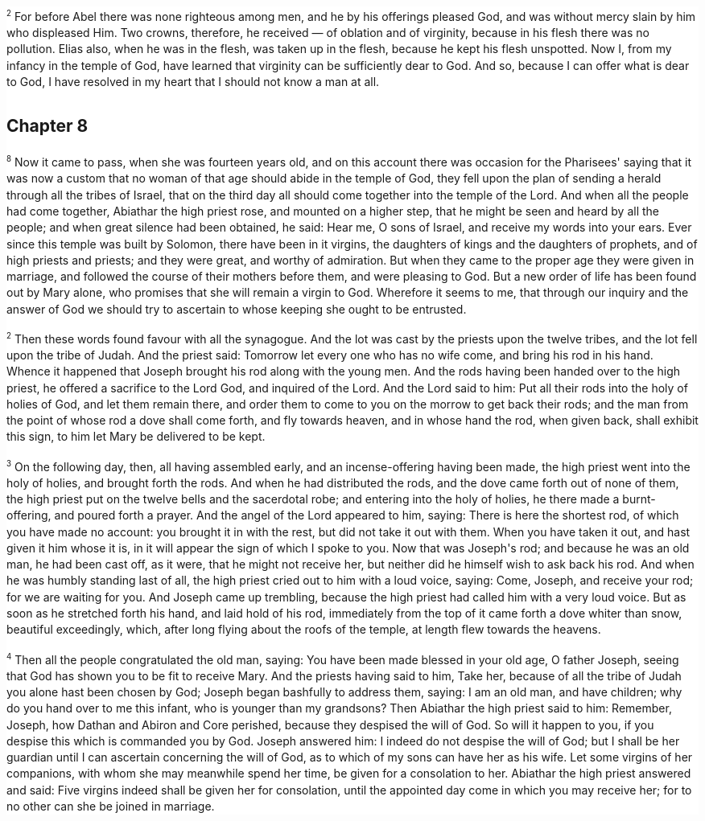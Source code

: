 <span id="v7_2"><sup><small>2</small></sup></span>  For before Abel there was none righteous among men, and he by his offerings pleased God, and was without mercy slain by him who displeased Him. Two crowns, therefore, he received — of oblation and of virginity, because in his flesh there was no pollution. Elias also, when he was in the flesh, was taken up in the flesh, because he kept his flesh unspotted. Now I, from my infancy in the temple of God, have learned that virginity can be sufficiently dear to God. And so, because I can offer what is dear to God, I have resolved in my heart that I should not know a man at all.

## Chapter 8

<span id="v8_1"><sup><small>8</small></sup></span>  Now it came to pass, when she was fourteen years old, and on this account there was occasion for the Pharisees' saying that it was now a custom that no woman of that age should abide in the temple of God, they fell upon the plan of sending a herald through all the tribes of Israel, that on the third day all should come together into the temple of the Lord. And when all the people had come together, Abiathar the high priest rose, and mounted on a higher step, that he might be seen and heard by all the people; and when great silence had been obtained, he said: Hear me, O sons of Israel, and receive my words into your ears. Ever since this temple was built by Solomon, there have been in it virgins, the daughters of kings and the daughters of prophets, and of high priests and priests; and they were great, and worthy of admiration. But when they came to the proper age they were given in marriage, and followed the course of their mothers before them, and were pleasing to God. But a new order of life has been found out by Mary alone, who promises that she will remain a virgin to God. Wherefore it seems to me, that through our inquiry and the answer of God we should try to ascertain to whose keeping she ought to be entrusted. 

<span id="v8_2"><sup><small>2</small></sup></span>  Then these words found favour with all the synagogue. And the lot was cast by the priests upon the twelve tribes, and the lot fell upon the tribe of Judah. And the priest said: Tomorrow let every one who has no wife come, and bring his rod in his hand. Whence it happened that Joseph brought his rod along with the young men. And the rods having been handed over to the high priest, he offered a sacrifice to the Lord God, and inquired of the Lord. And the Lord said to him: Put all their rods into the holy of holies of God, and let them remain there, and order them to come to you on the morrow to get back their rods; and the man from the point of whose rod a dove shall come forth, and fly towards heaven, and in whose hand the rod, when given back, shall exhibit this sign, to him let Mary be delivered to be kept.


<span id="v8_3"><sup><small>3</small></sup></span>  On the following day, then, all having assembled early, and an incense-offering having been made, the high priest went into the holy of holies, and brought forth the rods. And when he had distributed the rods, and the dove came forth out of none of them, the high priest put on the twelve bells and the sacerdotal robe; and entering into the holy of holies, he there made a burnt-offering, and poured forth a prayer. And the angel of the Lord appeared to him, saying: There is here the shortest rod, of which you have made no account: you brought it in with the rest, but did not take it out with them. When you have taken it out, and hast given it him whose it is, in it will appear the sign of which I spoke to you. Now that was Joseph's rod; and because he was an old man, he had been cast off, as it were, that he might not receive her, but neither did he himself wish to ask back his rod. And when he was humbly standing last of all, the high priest cried out to him with a loud voice, saying: Come, Joseph, and receive your rod; for we are waiting for you. And Joseph came up trembling, because the high priest had called him with a very loud voice. But as soon as he stretched forth his hand, and laid hold of his rod, immediately from the top of it came forth a dove whiter than snow, beautiful exceedingly, which, after long flying about the roofs of the temple, at length flew towards the heavens. 

<span id="v8_4"><sup><small>4</small></sup></span>  Then all the people congratulated the old man, saying: You have been made blessed in your old age, O father Joseph, seeing that God has shown you to be fit to receive Mary. And the priests having said to him, Take her, because of all the tribe of Judah you alone hast been chosen by God; Joseph began bashfully to address them, saying: I am an old man, and have children; why do you hand over to me this infant, who is younger than my grandsons? Then Abiathar the high priest said to him: Remember, Joseph, how Dathan and Abiron and Core perished, because they despised the will of God. So will it happen to you, if you despise this which is commanded you by God. Joseph answered him: I indeed do not despise the will of God; but I shall be her guardian until I can ascertain concerning the will of God, as to which of my sons can have her as his wife. Let some virgins of her companions, with whom she may meanwhile spend her time, be given for a consolation to her. Abiathar the high priest answered and said: Five virgins indeed shall be given her for consolation, until the appointed day come in which you may receive her; for to no other can she be joined in marriage.
